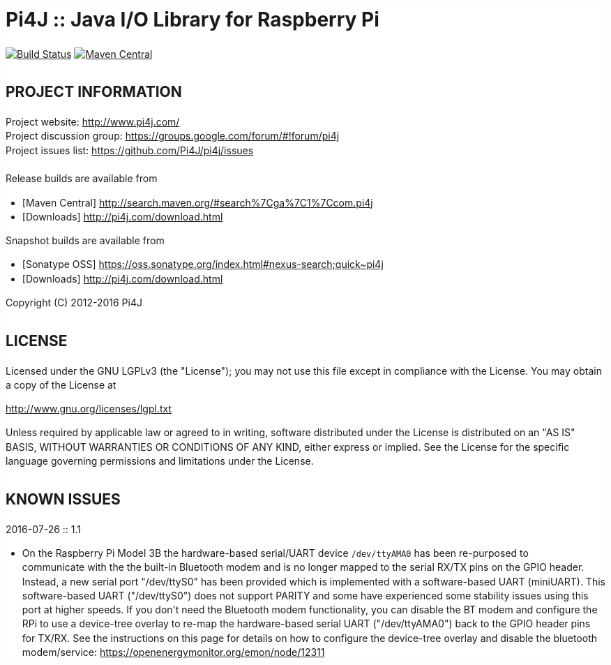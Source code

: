 
 Pi4J :: Java I/O Library for Raspberry Pi
==========================================================================
[![Build Status](https://travis-ci.org/Pi4J/pi4j.svg?branch=master)](https://travis-ci.org/Pi4J/pi4j?branch=master) [![Maven Central](https://maven-badges.herokuapp.com/maven-central/com.pi4j/pi4j-core/badge.svg)](https://maven-badges.herokuapp.com/maven-central/com.pi4j/pi4j-core)

## PROJECT INFORMATION

Project website: http://www.pi4j.com/ <br />
Project discussion group: https://groups.google.com/forum/#!forum/pi4j <br />
Project issues list: https://github.com/Pi4J/pi4j/issues <br />
<br />
Release builds are available from 
   *  [Maven Central] http://search.maven.org/#search%7Cga%7C1%7Ccom.pi4j
   *  [Downloads] http://pi4j.com/download.html

Snapshot builds are available from 
   *  [Sonatype OSS] https://oss.sonatype.org/index.html#nexus-search;quick~pi4j
   *  [Downloads] http://pi4j.com/download.html
   
 
Copyright (C) 2012-2016 Pi4J

## LICENSE
 
 Licensed under the GNU LGPLv3 (the "License");
 you may not use this file except in compliance with the License.
 You may obtain a copy of the License at

 http://www.gnu.org/licenses/lgpl.txt
  
 Unless required by applicable law or agreed to in writing, software
 distributed under the License is distributed on an "AS IS" BASIS,
 WITHOUT WARRANTIES OR CONDITIONS OF ANY KIND, either express or implied.
 See the License for the specific language governing permissions and
 limitations under the License.


## KNOWN ISSUES

2016-07-26 :: 1.1

  *  On the Raspberry Pi Model 3B the hardware-based serial/UART device `/dev/ttyAMA0` has been re-purposed to   
     communicate with the the built-in Bluetooth modem and is no longer mapped to the serial RX/TX pins on the GPIO 
     header.  Instead, a new serial port "/dev/ttyS0" has been provided which is implemented with a software-based UART 
     (miniUART).  This software-based UART ("/dev/ttyS0") does not support PARITY and some have experienced some 
     stability issues using this port at higher speeds.  If you don't need the Bluetooth modem functionality, you can 
     disable the BT modem and configure the RPi to use a device-tree overlay to re-map the hardware-based serial UART
     ("/dev/ttyAMA0") back to the GPIO header pins for TX/RX.  See the instructions on this page for details on how to 
     configure the device-tree overlay and disable the bluetooth modem/service: 
     https://openenergymonitor.org/emon/node/12311

